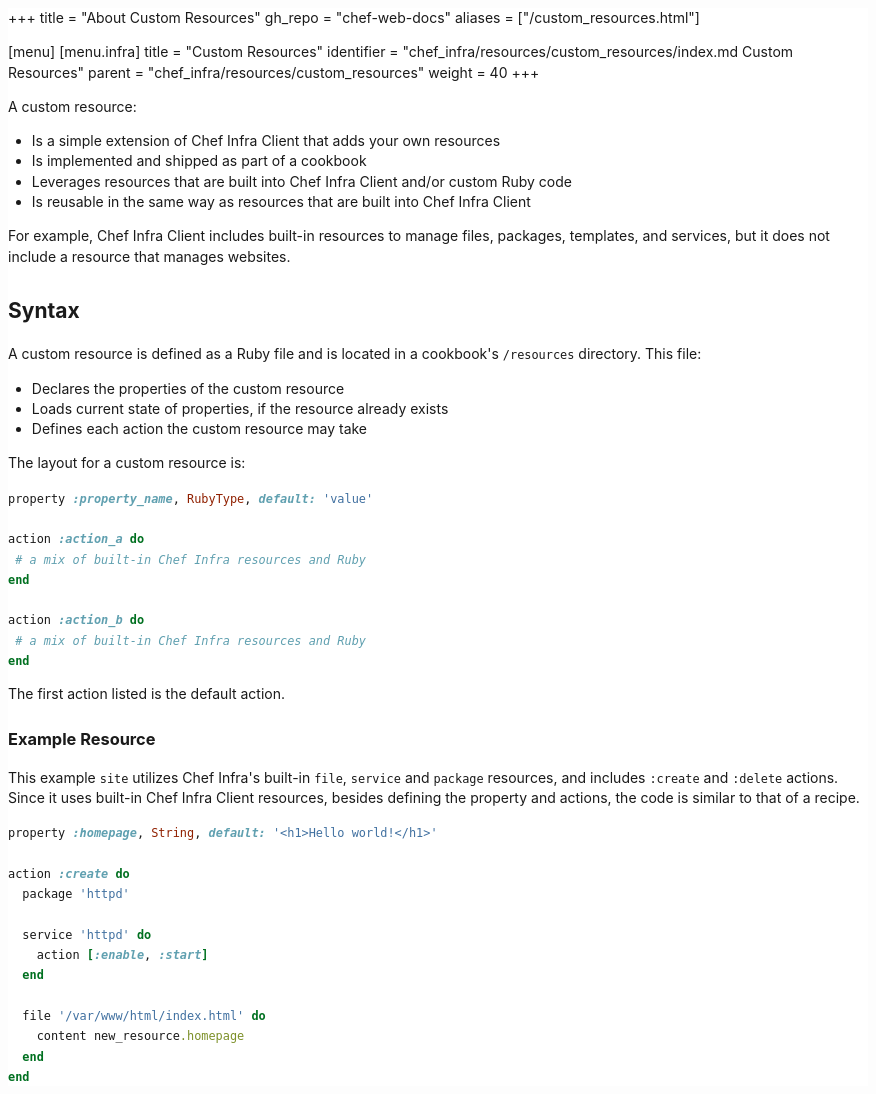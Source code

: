 +++
title = "About Custom Resources"
gh_repo = "chef-web-docs"
aliases = ["/custom_resources.html"]

[menu]
  [menu.infra]
    title = "Custom Resources"
    identifier = "chef_infra/resources/custom_resources/index.md Custom Resources"
    parent = "chef_infra/resources/custom_resources"
    weight = 40
+++

A custom resource:

- Is a simple extension of Chef Infra Client that adds your own resources
- Is implemented and shipped as part of a cookbook
- Leverages resources that are built into Chef Infra Client and/or custom Ruby code
- Is reusable in the same way as resources that are built into Chef Infra Client

For example, Chef Infra Client includes built-in resources to manage files, packages, templates, and services, but it does not include a resource that manages websites.

## Syntax

A custom resource is defined as a Ruby file and is located in a cookbook's `/resources` directory. This file:

- Declares the properties of the custom resource
- Loads current state of properties, if the resource already exists
- Defines each action the custom resource may take

The layout for a custom resource is:

```ruby
property :property_name, RubyType, default: 'value'

action :action_a do
 # a mix of built-in Chef Infra resources and Ruby
end

action :action_b do
 # a mix of built-in Chef Infra resources and Ruby
end
```

The first action listed is the default action.

### Example Resource

This example `site` utilizes Chef Infra's built-in `file`, `service` and `package` resources, and includes `:create` and `:delete` actions. Since it uses built-in Chef Infra Client resources, besides defining the property and actions, the code is similar to that of a recipe.

```ruby
property :homepage, String, default: '<h1>Hello world!</h1>'

action :create do
  package 'httpd'

  service 'httpd' do
    action [:enable, :start]
  end

  file '/var/www/html/index.html' do
    content new_resource.homepage
  end
end
```